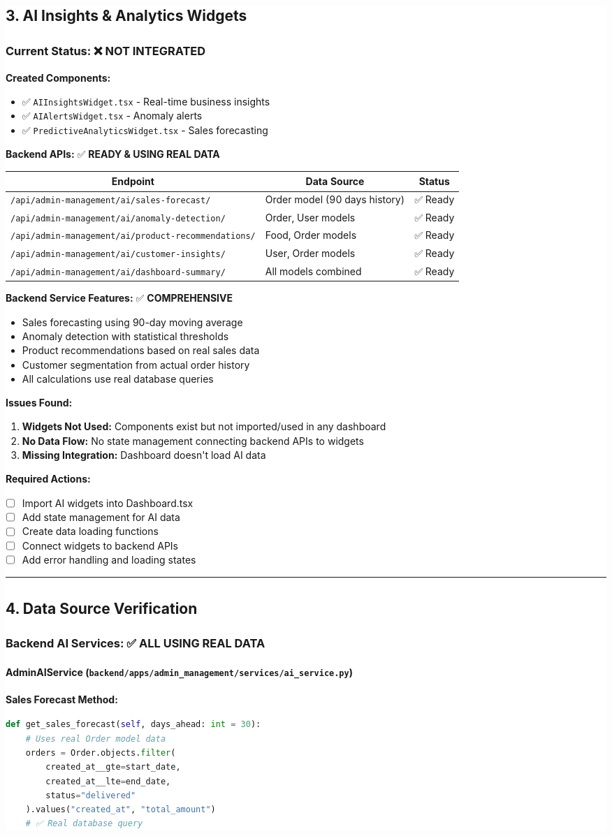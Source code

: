 
## 3. AI Insights & Analytics Widgets

### Current Status: ❌ **NOT INTEGRATED**

**Created Components:**
- ✅ `AIInsightsWidget.tsx` - Real-time business insights
- ✅ `AIAlertsWidget.tsx` - Anomaly alerts  
- ✅ `PredictiveAnalyticsWidget.tsx` - Sales forecasting

**Backend APIs:** ✅ **READY & USING REAL DATA**

| Endpoint | Data Source | Status |
|----------|-------------|--------|
| `/api/admin-management/ai/sales-forecast/` | Order model (90 days history) | ✅ Ready |
| `/api/admin-management/ai/anomaly-detection/` | Order, User models | ✅ Ready |
| `/api/admin-management/ai/product-recommendations/` | Food, Order models | ✅ Ready |
| `/api/admin-management/ai/customer-insights/` | User, Order models | ✅ Ready |
| `/api/admin-management/ai/dashboard-summary/` | All models combined | ✅ Ready |

**Backend Service Features:** ✅ **COMPREHENSIVE**
- Sales forecasting using 90-day moving average
- Anomaly detection with statistical thresholds
- Product recommendations based on real sales data
- Customer segmentation from actual order history
- All calculations use real database queries

**Issues Found:**
1. **Widgets Not Used:** Components exist but not imported/used in any dashboard
2. **No Data Flow:** No state management connecting backend APIs to widgets
3. **Missing Integration:** Dashboard doesn't load AI data

**Required Actions:**
- [ ] Import AI widgets into Dashboard.tsx
- [ ] Add state management for AI data
- [ ] Create data loading functions
- [ ] Connect widgets to backend APIs
- [ ] Add error handling and loading states

---

## 4. Data Source Verification

### Backend AI Services: ✅ **ALL USING REAL DATA**

#### AdminAIService (`backend/apps/admin_management/services/ai_service.py`)

**Sales Forecast Method:**
```python
def get_sales_forecast(self, days_ahead: int = 30):
    # Uses real Order model data
    orders = Order.objects.filter(
        created_at__gte=start_date,
        created_at__lte=end_date,
        status="delivered"
    ).values("created_at", "total_amount")
    # ✅ Real database query
```
